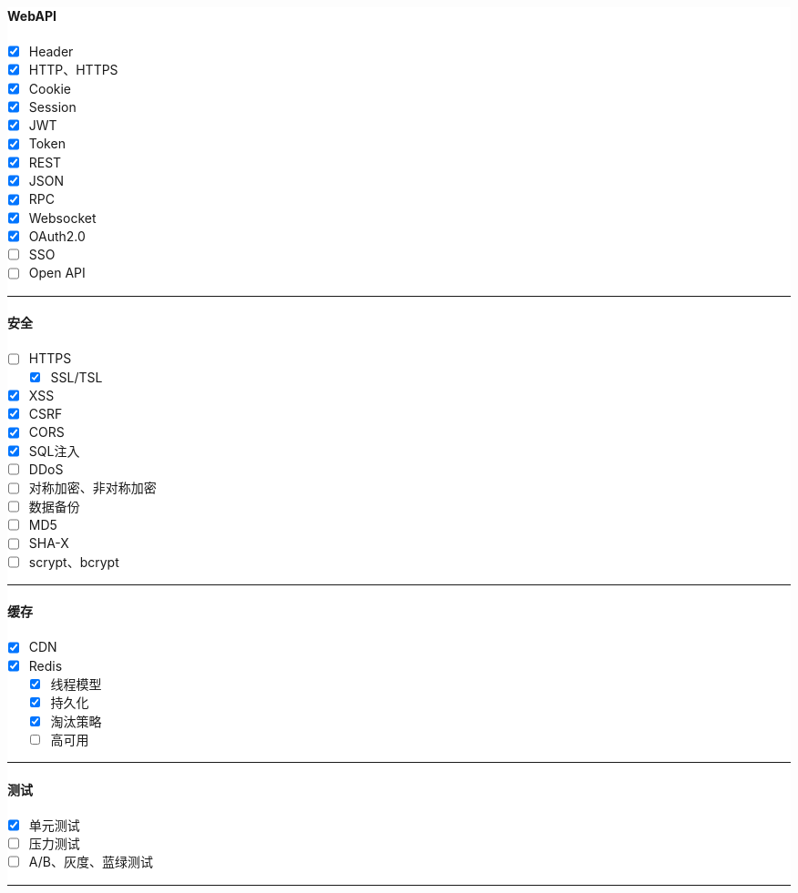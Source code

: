 
#### WebAPI

- [x] Header
- [x] HTTP、HTTPS
- [x] Cookie
- [x] Session
- [x] JWT
- [x] Token
- [x] REST
- [x] JSON
- [x] RPC
- [x] Websocket
- [x] OAuth2.0
- [ ] SSO
- [ ] Open API

---

#### 安全

- [ ] HTTPS
    - [x] SSL/TSL
- [x] XSS
- [x] CSRF
- [x] CORS
- [x] SQL注入
- [ ] DDoS
- [ ] 对称加密、非对称加密
- [ ] 数据备份
- [ ] MD5
- [ ] SHA-X
- [ ] scrypt、bcrypt

---

#### 缓存

- [x] CDN
- [x] Redis
    - [x] 线程模型
    - [x] 持久化
    - [x] 淘汰策略
    - [ ] 高可用

---

#### 测试

- [x] 单元测试
- [ ] 压力测试
- [ ] A/B、灰度、蓝绿测试

---
